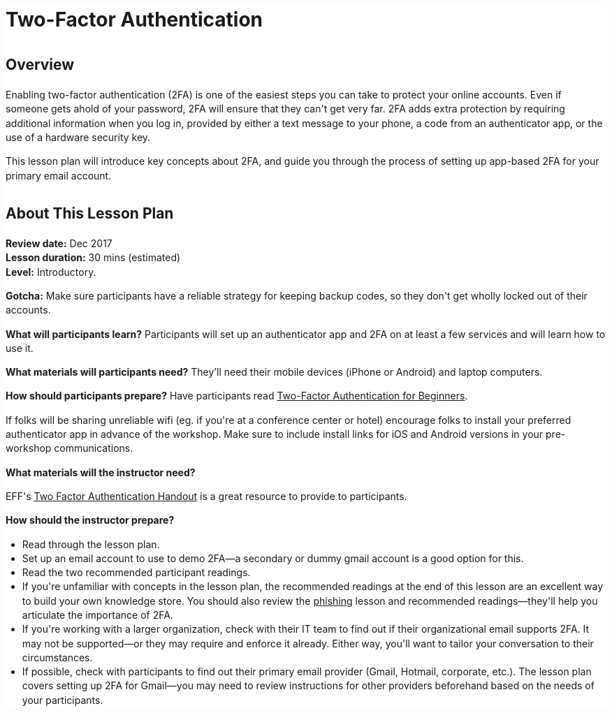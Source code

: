 # Two-Factor Authentication

## Overview

Enabling two-factor authentication (2FA) is one of the easiest steps you can take to protect your online accounts. Even if someone gets ahold of your password, 2FA will ensure that they can't get very far. 2FA adds extra protection by requiring additional information when you log in, provided by either a text message to your phone, a code from an authenticator app, or the use of a hardware security key.

This lesson plan will introduce key concepts about 2FA, and guide you through the process of setting up app-based 2FA for your primary email account.


## About This Lesson Plan

**Review date:** Dec 2017<br />
**Lesson duration:** 30 mins (estimated)<br />
**Level:** Introductory.<br />

**Gotcha:** Make sure participants have a reliable strategy for keeping backup codes, so they don't get wholly locked out of their accounts.

**What will participants learn?**
Participants will set up an authenticator app and 2FA on at least a few services and will learn how to use it.

**What materials will participants need?**
They’ll need their mobile devices (iPhone or Android) and laptop computers.

**How should participants prepare?**
Have participants read [Two-Factor Authentication for
Beginners](https://freedom.press/training/2fa-beginners/).

If folks will be sharing unreliable wifi (eg. if you're at a conference center or hotel) encourage folks to install your preferred authenticator app in advance of the workshop. Make sure to include install links for iOS and Android versions in your pre-workshop communications.<br />

**What materials will the instructor need?**

EFF's [Two Factor Authentication Handout](https://sec.eff.org/materials/two-factor-authentication-handout-for-learners) is a great resource to provide to participants.

**How should the instructor prepare?**

- Read through the lesson plan.
- Set up an email account to use to demo 2FA—a secondary or dummy gmail account is a good option for this.
- Read the two recommended participant readings.
- If you're unfamiliar with concepts in the lesson plan, the recommended readings at the end of this lesson are an excellent way to build your own knowledge store. You should also review the [phishing](https://github.com/OpenNewsLabs/field-guide-security-training-newsroom/blob/master/docs/Chapter02-08-Phishing.md) lesson and recommended readings—they'll help you articulate the importance of 2FA.
- If you're working with a larger organization, check with their IT team to find out if their organizational email supports 2FA. It may not be supported—or they may require and enforce it already. Either way, you'll want to tailor your conversation to their circumstances.
- If possible, check with participants to find out their primary email provider (Gmail, Hotmail, corporate, etc.). The lesson plan covers setting up 2FA for Gmail—you may need to review instructions for other providers beforehand based on the needs of your participants.
